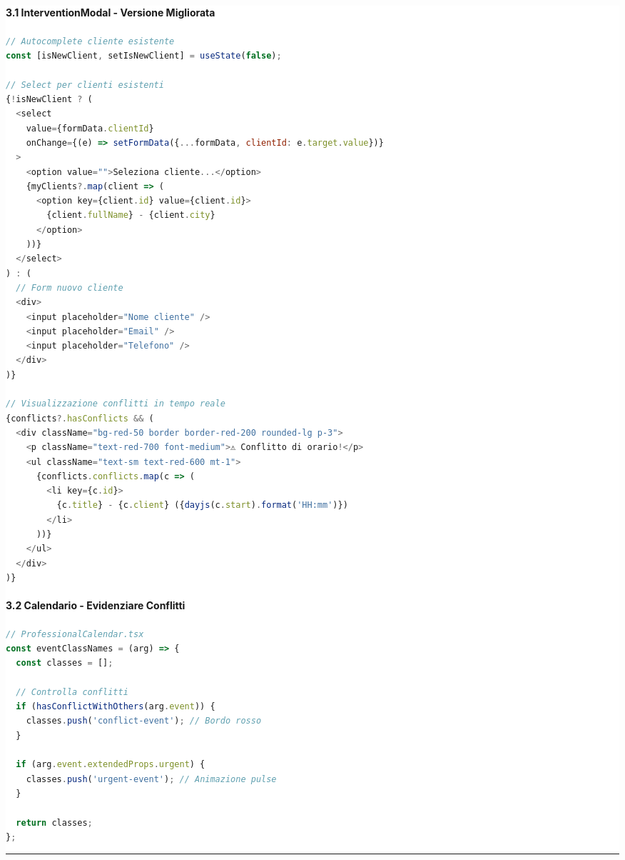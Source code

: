 #### 3.1 InterventionModal - Versione Migliorata
```javascript
// Autocomplete cliente esistente
const [isNewClient, setIsNewClient] = useState(false);

// Select per clienti esistenti
{!isNewClient ? (
  <select 
    value={formData.clientId}
    onChange={(e) => setFormData({...formData, clientId: e.target.value})}
  >
    <option value="">Seleziona cliente...</option>
    {myClients?.map(client => (
      <option key={client.id} value={client.id}>
        {client.fullName} - {client.city}
      </option>
    ))}
  </select>
) : (
  // Form nuovo cliente
  <div>
    <input placeholder="Nome cliente" />
    <input placeholder="Email" />
    <input placeholder="Telefono" />
  </div>
)}

// Visualizzazione conflitti in tempo reale
{conflicts?.hasConflicts && (
  <div className="bg-red-50 border border-red-200 rounded-lg p-3">
    <p className="text-red-700 font-medium">⚠️ Conflitto di orario!</p>
    <ul className="text-sm text-red-600 mt-1">
      {conflicts.conflicts.map(c => (
        <li key={c.id}>
          {c.title} - {c.client} ({dayjs(c.start).format('HH:mm')})
        </li>
      ))}
    </ul>
  </div>
)}
```

#### 3.2 Calendario - Evidenziare Conflitti
```javascript
// ProfessionalCalendar.tsx
const eventClassNames = (arg) => {
  const classes = [];
  
  // Controlla conflitti
  if (hasConflictWithOthers(arg.event)) {
    classes.push('conflict-event'); // Bordo rosso
  }
  
  if (arg.event.extendedProps.urgent) {
    classes.push('urgent-event'); // Animazione pulse
  }
  
  return classes;
};
```

---